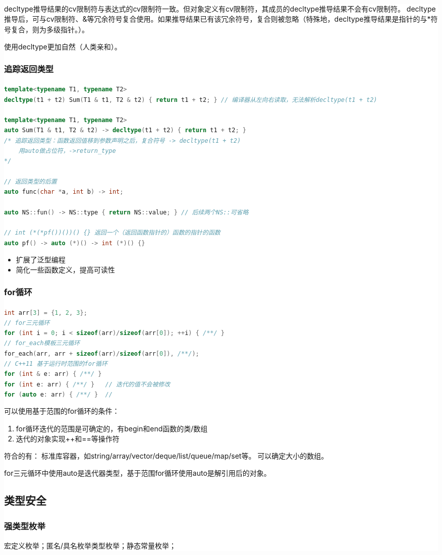 decltype推导结果的cv限制符与表达式的cv限制符一致。但对象定义有cv限制符，其成员的decltype推导结果不会有cv限制符。
decltype推导后，可与cv限制符、&等冗余符号复合使用。如果推导结果已有该冗余符号，复合则被忽略（特殊地，decltype推导结果是指针的与*符号复合，则为多级指针。）。

使用decltype更加自然（人类亲和）。

### 追踪返回类型
```cpp
template<typename T1, typename T2>
decltype(t1 + t2) Sum(T1 & t1, T2 & t2) { return t1 + t2; } // 编译器从左向右读取，无法解析decltype(t1 + t2)

template<typename T1, typename T2>
auto Sum(T1 & t1, T2 & t2) -> decltype(t1 + t2) { return t1 + t2; } 
/* 追踪返回类型：函数返回值移到参数声明之后，复合符号 -> decltype(t1 + t2)
    用auto做占位符，->return_type
*/

// 返回类型的后置
auto func(char *a, int b) -> int;

auto NS::fun() -> NS::type { return NS::value; } // 后续两个NS::可省略

// int (*(*pf())())() {} 返回一个（返回函数指针的）函数的指针的函数
auto pf() -> auto (*)() -> int (*)() {}
```
+ 扩展了泛型编程
+ 简化一些函数定义，提高可读性

### for循环
```cpp
int arr[3] = {1, 2, 3};
// for三元循环
for (int i = 0; i < sizeof(arr)/sizeof(arr[0]); ++i) { /**/ }
// for_each模板三元循环
for_each(arr, arr + sizeof(arr)/sizeof(arr[0]), /**/);
// C++11 基于运行时范围的for循环
for (int & e: arr) { /**/ }
for (int e: arr) { /**/ }   // 迭代的值不会被修改
for (auto e: arr) { /**/ }  // 
```

可以使用基于范围的for循环的条件：
1. for循环迭代的范围是可确定的，有begin和end函数的类/数组
2. 迭代的对象实现++和==等操作符

符合的有：
标准库容器，如string/array/vector/deque/list/queue/map/set等。
可以确定大小的数组。

for三元循环中使用auto是迭代器类型，基于范围for循环使用auto是解引用后的对象。

## 类型安全
### 强类型枚举
宏定义枚举；匿名/具名枚举类型枚举；静态常量枚举；
